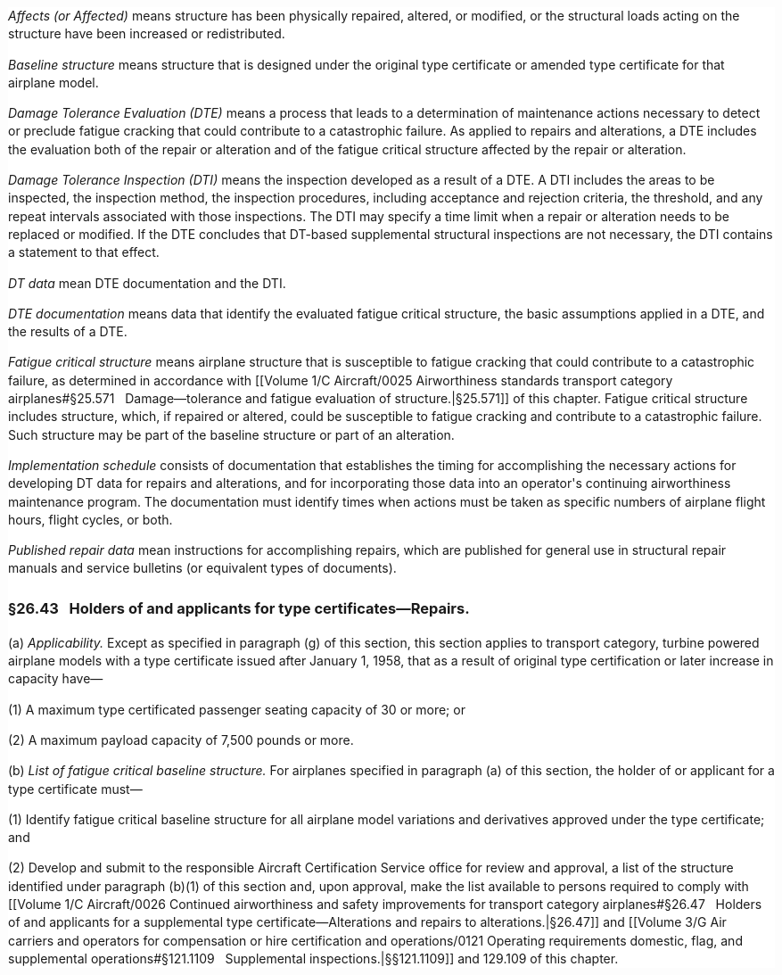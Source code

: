 *Affects (or Affected)* means structure has been physically repaired, altered, or modified, or the structural loads acting on the structure have been increased or redistributed.

*Baseline structure* means structure that is designed under the original type certificate or amended type certificate for that airplane model.

*Damage Tolerance Evaluation (DTE)* means a process that leads to a determination of maintenance actions necessary to detect or preclude fatigue cracking that could contribute to a catastrophic failure. As applied to repairs and alterations, a DTE includes the evaluation both of the repair or alteration and of the fatigue critical structure affected by the repair or alteration.

*Damage Tolerance Inspection (DTI)* means the inspection developed as a result of a DTE. A DTI includes the areas to be inspected, the inspection method, the inspection procedures, including acceptance and rejection criteria, the threshold, and any repeat intervals associated with those inspections. The DTI may specify a time limit when a repair or alteration needs to be replaced or modified. If the DTE concludes that DT-based supplemental structural inspections are not necessary, the DTI contains a statement to that effect.

*DT data* mean DTE documentation and the DTI.

*DTE documentation* means data that identify the evaluated fatigue critical structure, the basic assumptions applied in a DTE, and the results of a DTE.

*Fatigue critical structure* means airplane structure that is susceptible to fatigue cracking that could contribute to a catastrophic failure, as determined in accordance with [[Volume 1/C Aircraft/0025 Airworthiness standards  transport category airplanes#§25.571   Damage—tolerance and fatigue evaluation of structure.|§25.571]] of this chapter. Fatigue critical structure includes structure, which, if repaired or altered, could be susceptible to fatigue cracking and contribute to a catastrophic failure. Such structure may be part of the baseline structure or part of an alteration.

*Implementation schedule* consists of documentation that establishes the timing for accomplishing the necessary actions for developing DT data for repairs and alterations, and for incorporating those data into an operator's continuing airworthiness maintenance program. The documentation must identify times when actions must be taken as specific numbers of airplane flight hours, flight cycles, or both.

*Published repair data* mean instructions for accomplishing repairs, which are published for general use in structural repair manuals and service bulletins (or equivalent types of documents).

### §26.43   Holders of and applicants for type certificates—Repairs.

\(a\) *Applicability.* Except as specified in paragraph (g) of this section, this section applies to transport category, turbine powered airplane models with a type certificate issued after January 1, 1958, that as a result of original type certification or later increase in capacity have—

\(1\) A maximum type certificated passenger seating capacity of 30 or more; or

\(2\) A maximum payload capacity of 7,500 pounds or more.

\(b\) *List of fatigue critical baseline structure.* For airplanes specified in paragraph (a) of this section, the holder of or applicant for a type certificate must—

\(1\) Identify fatigue critical baseline structure for all airplane model variations and derivatives approved under the type certificate; and

\(2\) Develop and submit to the responsible Aircraft Certification Service office for review and approval, a list of the structure identified under paragraph (b)(1) of this section and, upon approval, make the list available to persons required to comply with [[Volume 1/C Aircraft/0026 Continued airworthiness and safety improvements for transport category airplanes#§26.47   Holders of and applicants for a supplemental type certificate—Alterations and repairs to alterations.|§26.47]] and [[Volume 3/G Air carriers and operators for compensation or hire  certification and operations/0121 Operating requirements  domestic, flag, and supplemental operations#§121.1109   Supplemental inspections.|§§121.1109]] and 129.109 of this chapter.
